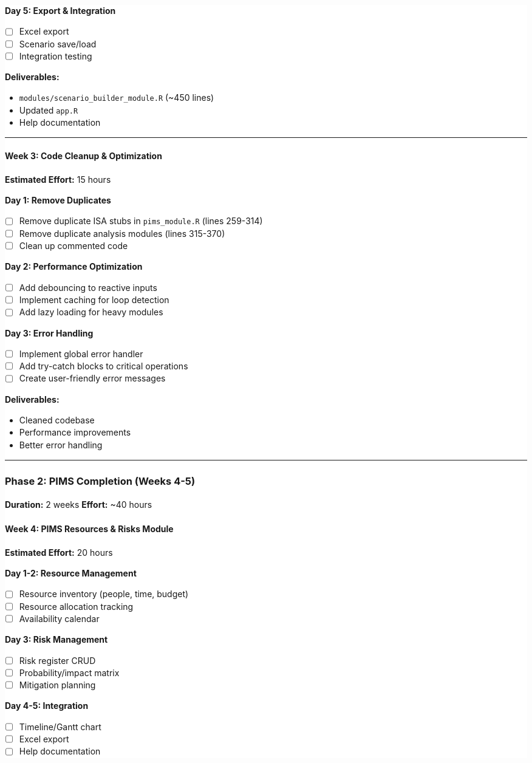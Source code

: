 **Day 5: Export & Integration**
- [ ] Excel export
- [ ] Scenario save/load
- [ ] Integration testing

**Deliverables:**
- `modules/scenario_builder_module.R` (~450 lines)
- Updated `app.R`
- Help documentation

---

#### Week 3: Code Cleanup & Optimization
**Estimated Effort:** 15 hours

**Day 1: Remove Duplicates**
- [ ] Remove duplicate ISA stubs in `pims_module.R` (lines 259-314)
- [ ] Remove duplicate analysis modules (lines 315-370)
- [ ] Clean up commented code

**Day 2: Performance Optimization**
- [ ] Add debouncing to reactive inputs
- [ ] Implement caching for loop detection
- [ ] Add lazy loading for heavy modules

**Day 3: Error Handling**
- [ ] Implement global error handler
- [ ] Add try-catch blocks to critical operations
- [ ] Create user-friendly error messages

**Deliverables:**
- Cleaned codebase
- Performance improvements
- Better error handling

---

### Phase 2: PIMS Completion (Weeks 4-5)
**Duration:** 2 weeks
**Effort:** ~40 hours

#### Week 4: PIMS Resources & Risks Module
**Estimated Effort:** 20 hours

**Day 1-2: Resource Management**
- [ ] Resource inventory (people, time, budget)
- [ ] Resource allocation tracking
- [ ] Availability calendar

**Day 3: Risk Management**
- [ ] Risk register CRUD
- [ ] Probability/impact matrix
- [ ] Mitigation planning

**Day 4-5: Integration**
- [ ] Timeline/Gantt chart
- [ ] Excel export
- [ ] Help documentation
